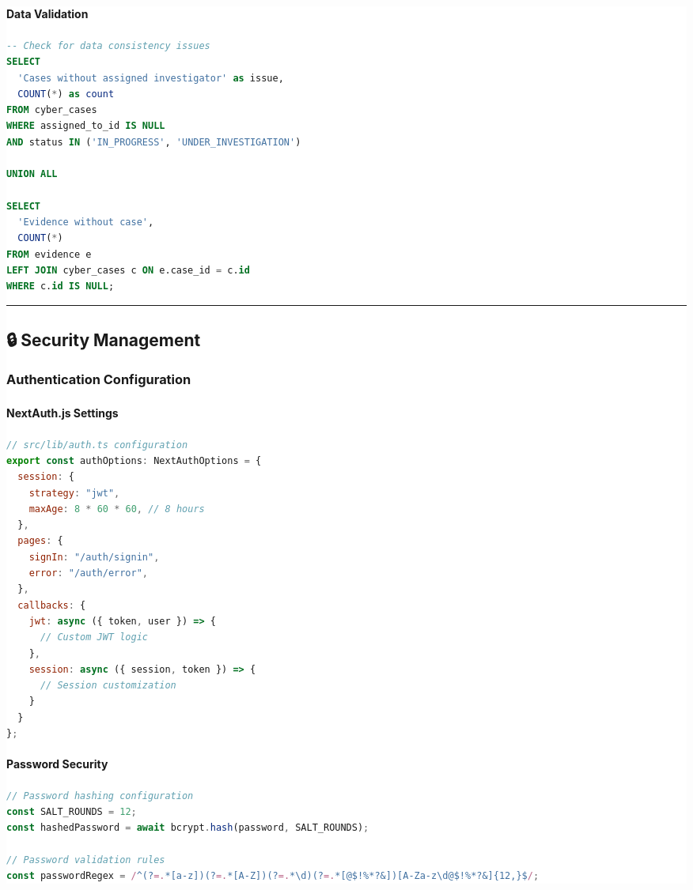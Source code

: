 #### Data Validation
```sql
-- Check for data consistency issues
SELECT
  'Cases without assigned investigator' as issue,
  COUNT(*) as count
FROM cyber_cases
WHERE assigned_to_id IS NULL
AND status IN ('IN_PROGRESS', 'UNDER_INVESTIGATION')

UNION ALL

SELECT
  'Evidence without case',
  COUNT(*)
FROM evidence e
LEFT JOIN cyber_cases c ON e.case_id = c.id
WHERE c.id IS NULL;
```

---

## 🔒 Security Management

### Authentication Configuration

#### NextAuth.js Settings
```javascript
// src/lib/auth.ts configuration
export const authOptions: NextAuthOptions = {
  session: {
    strategy: "jwt",
    maxAge: 8 * 60 * 60, // 8 hours
  },
  pages: {
    signIn: "/auth/signin",
    error: "/auth/error",
  },
  callbacks: {
    jwt: async ({ token, user }) => {
      // Custom JWT logic
    },
    session: async ({ session, token }) => {
      // Session customization
    }
  }
};
```

#### Password Security
```javascript
// Password hashing configuration
const SALT_ROUNDS = 12;
const hashedPassword = await bcrypt.hash(password, SALT_ROUNDS);

// Password validation rules
const passwordRegex = /^(?=.*[a-z])(?=.*[A-Z])(?=.*\d)(?=.*[@$!%*?&])[A-Za-z\d@$!%*?&]{12,}$/;
```
